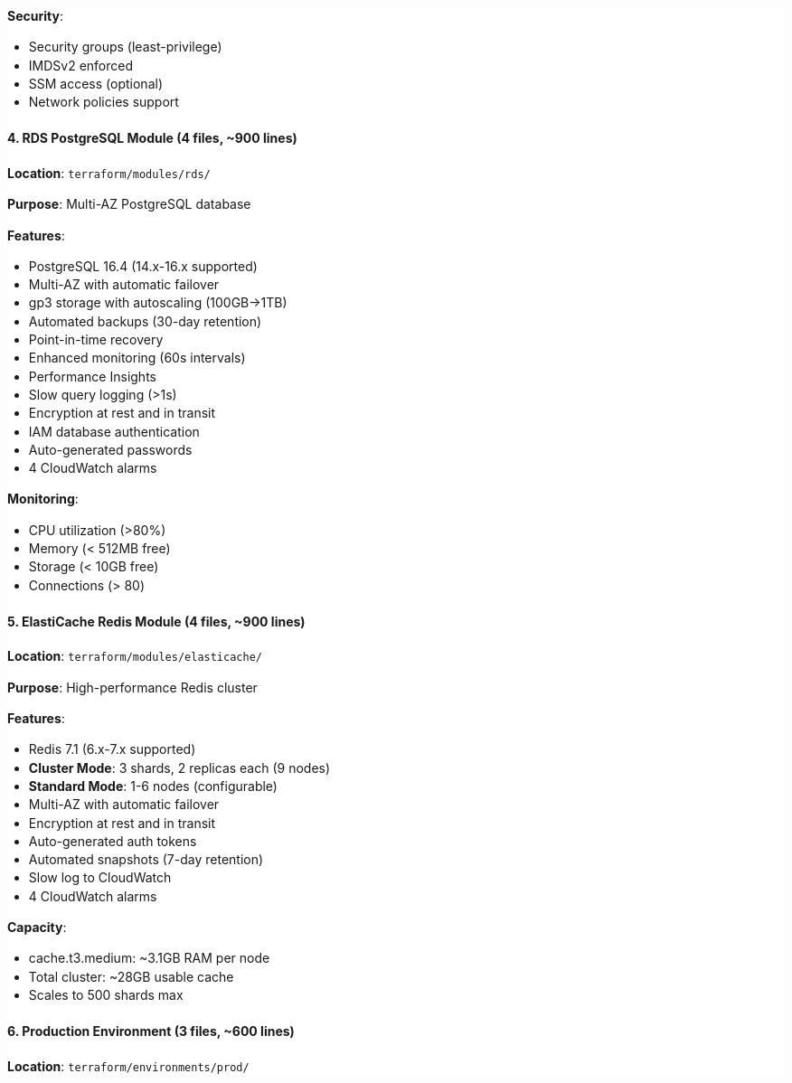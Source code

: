 **Security**:
- Security groups (least-privilege)
- IMDSv2 enforced
- SSM access (optional)
- Network policies support

#### 4. RDS PostgreSQL Module (4 files, ~900 lines)
**Location**: `terraform/modules/rds/`

**Purpose**: Multi-AZ PostgreSQL database

**Features**:
- PostgreSQL 16.4 (14.x-16.x supported)
- Multi-AZ with automatic failover
- gp3 storage with autoscaling (100GB→1TB)
- Automated backups (30-day retention)
- Point-in-time recovery
- Enhanced monitoring (60s intervals)
- Performance Insights
- Slow query logging (>1s)
- Encryption at rest and in transit
- IAM database authentication
- Auto-generated passwords
- 4 CloudWatch alarms

**Monitoring**:
- CPU utilization (>80%)
- Memory (< 512MB free)
- Storage (< 10GB free)
- Connections (> 80)

#### 5. ElastiCache Redis Module (4 files, ~900 lines)
**Location**: `terraform/modules/elasticache/`

**Purpose**: High-performance Redis cluster

**Features**:
- Redis 7.1 (6.x-7.x supported)
- **Cluster Mode**: 3 shards, 2 replicas each (9 nodes)
- **Standard Mode**: 1-6 nodes (configurable)
- Multi-AZ with automatic failover
- Encryption at rest and in transit
- Auto-generated auth tokens
- Automated snapshots (7-day retention)
- Slow log to CloudWatch
- 4 CloudWatch alarms

**Capacity**:
- cache.t3.medium: ~3.1GB RAM per node
- Total cluster: ~28GB usable cache
- Scales to 500 shards max

#### 6. Production Environment (3 files, ~600 lines)
**Location**: `terraform/environments/prod/`
